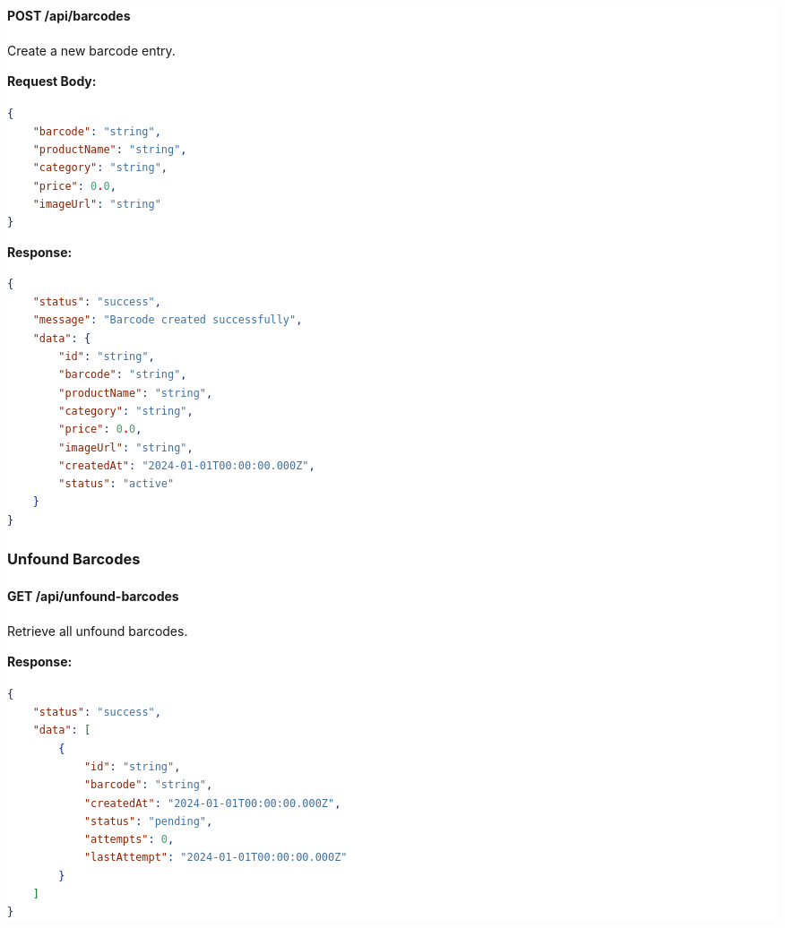 #### POST /api/barcodes
Create a new barcode entry.

**Request Body:**
```json
{
    "barcode": "string",
    "productName": "string",
    "category": "string",
    "price": 0.0,
    "imageUrl": "string"
}
```

**Response:**
```json
{
    "status": "success",
    "message": "Barcode created successfully",
    "data": {
        "id": "string",
        "barcode": "string",
        "productName": "string",
        "category": "string",
        "price": 0.0,
        "imageUrl": "string",
        "createdAt": "2024-01-01T00:00:00.000Z",
        "status": "active"
    }
}
```

### Unfound Barcodes

#### GET /api/unfound-barcodes
Retrieve all unfound barcodes.

**Response:**
```json
{
    "status": "success",
    "data": [
        {
            "id": "string",
            "barcode": "string",
            "createdAt": "2024-01-01T00:00:00.000Z",
            "status": "pending",
            "attempts": 0,
            "lastAttempt": "2024-01-01T00:00:00.000Z"
        }
    ]
}
```
